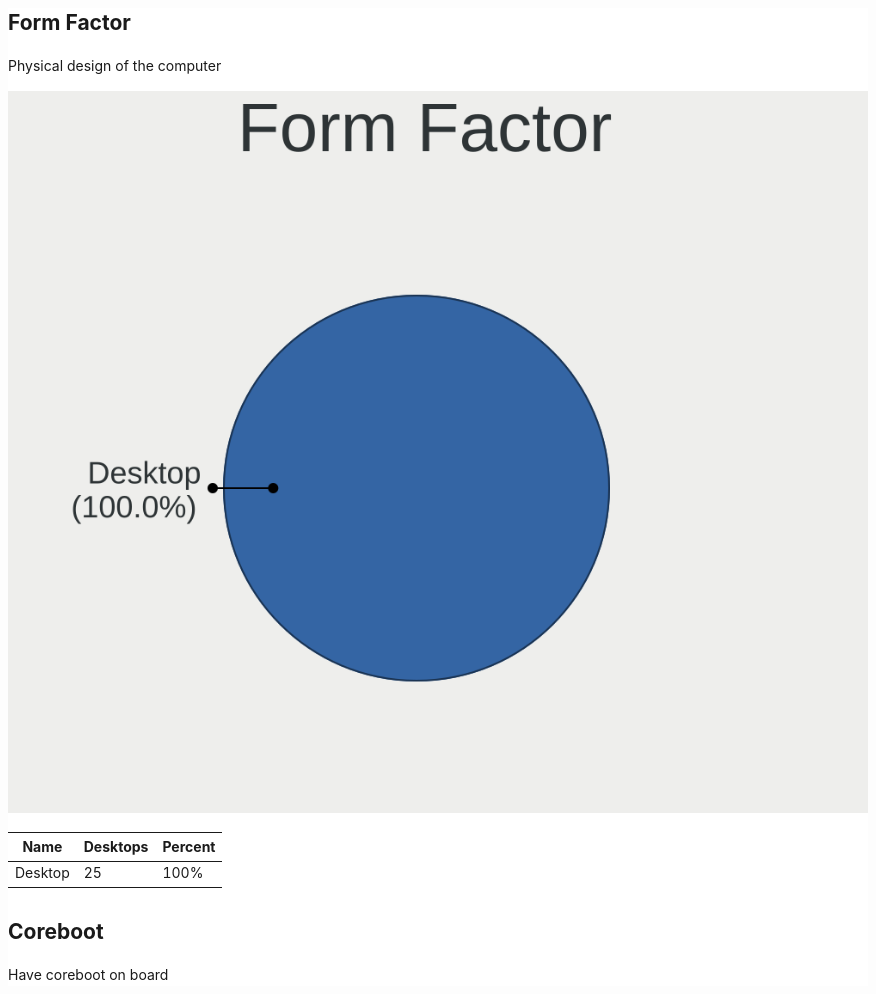 Form Factor
-----------

Physical design of the computer

![Form Factor](./images/pie_chart_bsd/node_formfactor.svg)


| Name    | Desktops | Percent |
|---------|----------|---------|
| Desktop | 25       | 100%    |

Coreboot
--------

Have coreboot on board
